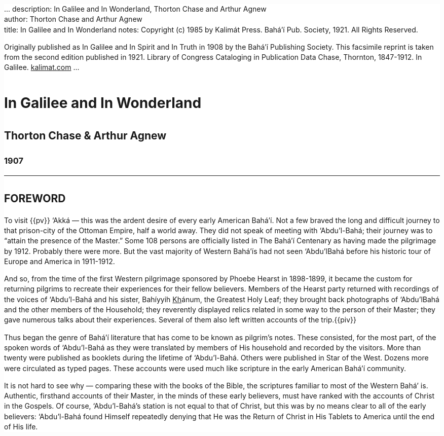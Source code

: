 ...
description: In Galilee and In Wonderland, Thorton Chase and Arthur Agnew  
author: Thorton Chase and Arthur Agnew  
title: In Galilee and In Wonderland 
notes: Copyright (c) 1985 by Kalimát Press.
Bahá’í Pub. Society, 1921.
All Rights Reserved.

Originally published as In Galilee and In Spirit and In Truth
 in 1908 by the Bahá’í Publishing Society. This facsimile reprint is taken
 from the second edition published in 1921.
Library of Congress Cataloging in Publication Data
Chase, Thornton, 1847-1912.
In Galilee.
[kalimat.com](http://www.kalimat.com/) 
...


# In Galilee and In Wonderland  
## Thorton Chase & Arthur Agnew  
### 1907 

------


##  FOREWORD 

To visit {{pv}} ‘Akká — this was the ardent desire of every early American Bahá’í. Not a few braved the long and difficult journey to that prison-city of the Ottoman Empire, half a world away. They did not speak of meeting with ‘Abdu’l-Bahá; their journey was to “attain the presence of the Master.” Some 108 persons are officially listed in The Bahá’í Centenary as having made the pilgrimage by 1912. Probably there were more. But the vast majority of Western Bahá’ís had not seen ‘Abdu’l­Bahá before his historic tour of Europe and America in 1911-1912.   

And so, from the time of the first Western pilgrimage sponsored by Phoebe Hearst in 1898­-1899, it became the custom for returning pilgrims to recreate their experiences for their fellow believers. Members of the Hearst party returned with recordings of the voices of ‘Abdu’l-Bahá and his sister, Bahíyyih <u>Kh</u>ánum, the Greatest Holy Leaf; they brought back photographs of ‘Abdu’l­Bahá and the other members of the Household; they reverently displayed relics related in some way to the person of their Master; they gave numerous talks about their experiences. Several of them also left written accounts of the trip.{{piv}}   

Thus began the genre of Bahá’í literature that has come to be known as pilgrim’s notes. These consisted, for the most part, of the spoken words of ‘Abdu’l-Bahá as they were translated by members of His household and recorded by the visitors. More than twenty were published as booklets during the lifetime of ‘Abdu’l-Bahá. Others were published in Star of the West. Dozens more were circulated as typed pages. These accounts were used much like scripture in the early American Bahá’í community.   

It is not hard to see why — comparing these with the books of the Bible, the scriptures familiar to most of the Western Bahá’ is. Authentic, first­hand accounts of their Master, in the minds of these early believers, must have ranked with the accounts of Christ in the Gospels. Of course, ‘Abdu’l-Bahá’s station is not equal to that of Christ, but this was by no means clear to all of the early believers: ‘Abdu’l-Bahá found Himself repeatedly denying that He was the Return of Christ in His Tablets to America until the end of His life.   
